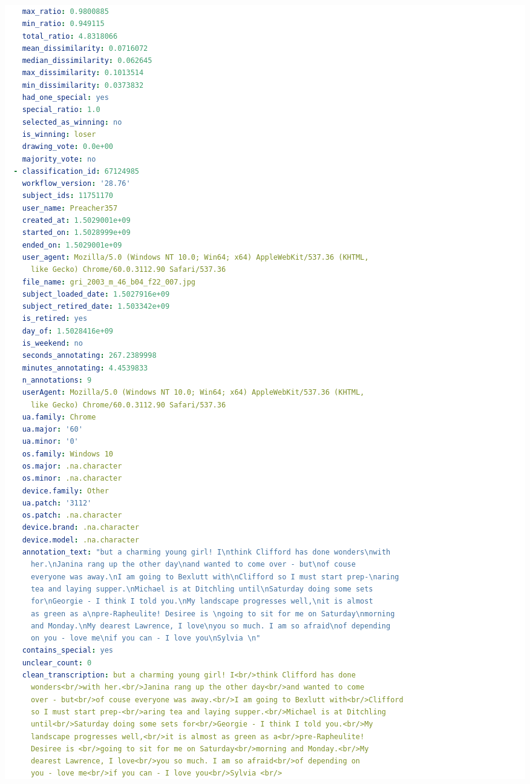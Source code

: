 ```yaml
    max_ratio: 0.9800885
    min_ratio: 0.949115
    total_ratio: 4.8318066
    mean_dissimilarity: 0.0716072
    median_dissimilarity: 0.062645
    max_dissimilarity: 0.1013514
    min_dissimilarity: 0.0373832
    had_one_special: yes
    special_ratio: 1.0
    selected_as_winning: no
    is_winning: loser
    drawing_vote: 0.0e+00
    majority_vote: no
  - classification_id: 67124985
    workflow_version: '28.76'
    subject_ids: 11751170
    user_name: Preacher357
    created_at: 1.5029001e+09
    started_on: 1.5028999e+09
    ended_on: 1.5029001e+09
    user_agent: Mozilla/5.0 (Windows NT 10.0; Win64; x64) AppleWebKit/537.36 (KHTML,
      like Gecko) Chrome/60.0.3112.90 Safari/537.36
    file_name: gri_2003_m_46_b04_f22_007.jpg
    subject_loaded_date: 1.5027916e+09
    subject_retired_date: 1.503342e+09
    is_retired: yes
    day_of: 1.5028416e+09
    is_weekend: no
    seconds_annotating: 267.2389998
    minutes_annotating: 4.4539833
    n_annotations: 9
    userAgent: Mozilla/5.0 (Windows NT 10.0; Win64; x64) AppleWebKit/537.36 (KHTML,
      like Gecko) Chrome/60.0.3112.90 Safari/537.36
    ua.family: Chrome
    ua.major: '60'
    ua.minor: '0'
    os.family: Windows 10
    os.major: .na.character
    os.minor: .na.character
    device.family: Other
    ua.patch: '3112'
    os.patch: .na.character
    device.brand: .na.character
    device.model: .na.character
    annotation_text: "but a charming young girl! I\nthink Clifford has done wonders\nwith
      her.\nJanina rang up the other day\nand wanted to come over - but\nof couse
      everyone was away.\nI am going to Bexlutt with\nClifford so I must start prep-\naring
      tea and laying supper.\nMichael is at Ditchling until\nSaturday doing some sets
      for\nGeorgie - I think I told you.\nMy landscape progresses well,\nit is almost
      as green as a\npre-Rapheulite! Desiree is \ngoing to sit for me on Saturday\nmorning
      and Monday.\nMy dearest Lawrence, I love\nyou so much. I am so afraid\nof depending
      on you - love me\nif you can - I love you\nSylvia \n"
    contains_special: yes
    unclear_count: 0
    clean_transcription: but a charming young girl! I<br/>think Clifford has done
      wonders<br/>with her.<br/>Janina rang up the other day<br/>and wanted to come
      over - but<br/>of couse everyone was away.<br/>I am going to Bexlutt with<br/>Clifford
      so I must start prep-<br/>aring tea and laying supper.<br/>Michael is at Ditchling
      until<br/>Saturday doing some sets for<br/>Georgie - I think I told you.<br/>My
      landscape progresses well,<br/>it is almost as green as a<br/>pre-Rapheulite!
      Desiree is <br/>going to sit for me on Saturday<br/>morning and Monday.<br/>My
      dearest Lawrence, I love<br/>you so much. I am so afraid<br/>of depending on
      you - love me<br/>if you can - I love you<br/>Sylvia <br/>
```